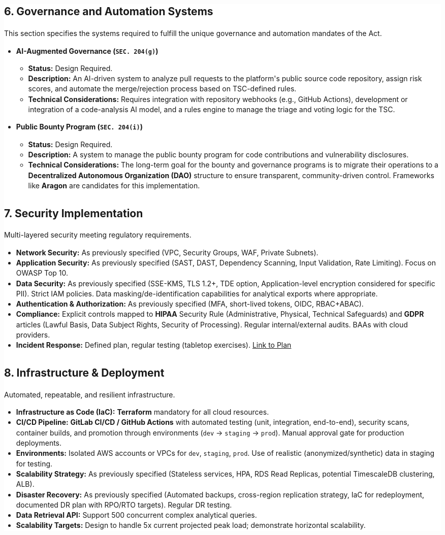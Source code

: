 ## 6. Governance and Automation Systems

This section specifies the systems required to fulfill the unique governance and automation mandates of the Act.

* **AI-Augmented Governance (`SEC. 204(g)`)**
    * **Status:** Design Required.
    * **Description:** An AI-driven system to analyze pull requests to the platform's public source code repository, assign risk scores, and automate the merge/rejection process based on TSC-defined rules.
    * **Technical Considerations:** Requires integration with repository webhooks (e.g., GitHub Actions), development or integration of a code-analysis AI model, and a rules engine to manage the triage and voting logic for the TSC.

* **Public Bounty Program (`SEC. 204(i)`)**
    * **Status:** Design Required.
    * **Description:** A system to manage the public bounty program for code contributions and vulnerability disclosures.
    * **Technical Considerations:** The long-term goal for the bounty and governance programs is to migrate their operations to a **Decentralized Autonomous Organization (DAO)** structure to ensure transparent, community-driven control. Frameworks like **Aragon** are candidates for this implementation.

## 7. Security Implementation

Multi-layered security meeting regulatory requirements.

* **Network Security:** As previously specified (VPC, Security Groups, WAF, Private Subnets).
* **Application Security:** As previously specified (SAST, DAST, Dependency Scanning, Input Validation, Rate Limiting). Focus on OWASP Top 10.
* **Data Security:** As previously specified (SSE-KMS, TLS 1.2+, TDE option, Application-level encryption considered for specific PII). Strict IAM policies. Data masking/de-identification capabilities for analytical exports where appropriate.
* **Authentication & Authorization:** As previously specified (MFA, short-lived tokens, OIDC, RBAC+ABAC).
* **Compliance:** Explicit controls mapped to **HIPAA** Security Rule (Administrative, Physical, Technical Safeguards) and **GDPR** articles (Lawful Basis, Data Subject Rights, Security of Processing). Regular internal/external audits. BAAs with cloud providers.
* **Incident Response:** Defined plan, regular testing (tabletop exercises). [Link to Plan](../operations/security/incident-response-plan.md)

## 8. Infrastructure & Deployment

Automated, repeatable, and resilient infrastructure.

* **Infrastructure as Code (IaC):** **Terraform** mandatory for all cloud resources.
* **CI/CD Pipeline:** **GitLab CI/CD / GitHub Actions** with automated testing (unit, integration, end-to-end), security scans, container builds, and promotion through environments (`dev` -> `staging` -> `prod`). Manual approval gate for production deployments.
* **Environments:** Isolated AWS accounts or VPCs for `dev`, `staging`, `prod`. Use of realistic (anonymized/synthetic) data in staging for testing.
* **Scalability Strategy:** As previously specified (Stateless services, HPA, RDS Read Replicas, potential TimescaleDB clustering, ALB).
* **Disaster Recovery:** As previously specified (Automated backups, cross-region replication strategy, IaC for redeployment, documented DR plan with RPO/RTO targets). Regular DR testing.
* **Data Retrieval API:** Support 500 concurrent complex analytical queries.
* **Scalability Targets:** Design to handle 5x current projected peak load; demonstrate horizontal scalability.
